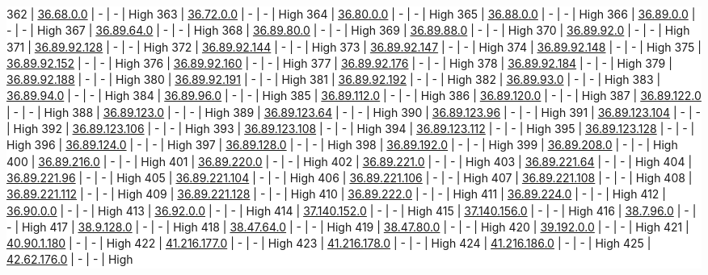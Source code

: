 362 | [36.68.0.0](https://vuldb.com/?ip.36.68.0.0) | - | - | High
363 | [36.72.0.0](https://vuldb.com/?ip.36.72.0.0) | - | - | High
364 | [36.80.0.0](https://vuldb.com/?ip.36.80.0.0) | - | - | High
365 | [36.88.0.0](https://vuldb.com/?ip.36.88.0.0) | - | - | High
366 | [36.89.0.0](https://vuldb.com/?ip.36.89.0.0) | - | - | High
367 | [36.89.64.0](https://vuldb.com/?ip.36.89.64.0) | - | - | High
368 | [36.89.80.0](https://vuldb.com/?ip.36.89.80.0) | - | - | High
369 | [36.89.88.0](https://vuldb.com/?ip.36.89.88.0) | - | - | High
370 | [36.89.92.0](https://vuldb.com/?ip.36.89.92.0) | - | - | High
371 | [36.89.92.128](https://vuldb.com/?ip.36.89.92.128) | - | - | High
372 | [36.89.92.144](https://vuldb.com/?ip.36.89.92.144) | - | - | High
373 | [36.89.92.147](https://vuldb.com/?ip.36.89.92.147) | - | - | High
374 | [36.89.92.148](https://vuldb.com/?ip.36.89.92.148) | - | - | High
375 | [36.89.92.152](https://vuldb.com/?ip.36.89.92.152) | - | - | High
376 | [36.89.92.160](https://vuldb.com/?ip.36.89.92.160) | - | - | High
377 | [36.89.92.176](https://vuldb.com/?ip.36.89.92.176) | - | - | High
378 | [36.89.92.184](https://vuldb.com/?ip.36.89.92.184) | - | - | High
379 | [36.89.92.188](https://vuldb.com/?ip.36.89.92.188) | - | - | High
380 | [36.89.92.191](https://vuldb.com/?ip.36.89.92.191) | - | - | High
381 | [36.89.92.192](https://vuldb.com/?ip.36.89.92.192) | - | - | High
382 | [36.89.93.0](https://vuldb.com/?ip.36.89.93.0) | - | - | High
383 | [36.89.94.0](https://vuldb.com/?ip.36.89.94.0) | - | - | High
384 | [36.89.96.0](https://vuldb.com/?ip.36.89.96.0) | - | - | High
385 | [36.89.112.0](https://vuldb.com/?ip.36.89.112.0) | - | - | High
386 | [36.89.120.0](https://vuldb.com/?ip.36.89.120.0) | - | - | High
387 | [36.89.122.0](https://vuldb.com/?ip.36.89.122.0) | - | - | High
388 | [36.89.123.0](https://vuldb.com/?ip.36.89.123.0) | - | - | High
389 | [36.89.123.64](https://vuldb.com/?ip.36.89.123.64) | - | - | High
390 | [36.89.123.96](https://vuldb.com/?ip.36.89.123.96) | - | - | High
391 | [36.89.123.104](https://vuldb.com/?ip.36.89.123.104) | - | - | High
392 | [36.89.123.106](https://vuldb.com/?ip.36.89.123.106) | - | - | High
393 | [36.89.123.108](https://vuldb.com/?ip.36.89.123.108) | - | - | High
394 | [36.89.123.112](https://vuldb.com/?ip.36.89.123.112) | - | - | High
395 | [36.89.123.128](https://vuldb.com/?ip.36.89.123.128) | - | - | High
396 | [36.89.124.0](https://vuldb.com/?ip.36.89.124.0) | - | - | High
397 | [36.89.128.0](https://vuldb.com/?ip.36.89.128.0) | - | - | High
398 | [36.89.192.0](https://vuldb.com/?ip.36.89.192.0) | - | - | High
399 | [36.89.208.0](https://vuldb.com/?ip.36.89.208.0) | - | - | High
400 | [36.89.216.0](https://vuldb.com/?ip.36.89.216.0) | - | - | High
401 | [36.89.220.0](https://vuldb.com/?ip.36.89.220.0) | - | - | High
402 | [36.89.221.0](https://vuldb.com/?ip.36.89.221.0) | - | - | High
403 | [36.89.221.64](https://vuldb.com/?ip.36.89.221.64) | - | - | High
404 | [36.89.221.96](https://vuldb.com/?ip.36.89.221.96) | - | - | High
405 | [36.89.221.104](https://vuldb.com/?ip.36.89.221.104) | - | - | High
406 | [36.89.221.106](https://vuldb.com/?ip.36.89.221.106) | - | - | High
407 | [36.89.221.108](https://vuldb.com/?ip.36.89.221.108) | - | - | High
408 | [36.89.221.112](https://vuldb.com/?ip.36.89.221.112) | - | - | High
409 | [36.89.221.128](https://vuldb.com/?ip.36.89.221.128) | - | - | High
410 | [36.89.222.0](https://vuldb.com/?ip.36.89.222.0) | - | - | High
411 | [36.89.224.0](https://vuldb.com/?ip.36.89.224.0) | - | - | High
412 | [36.90.0.0](https://vuldb.com/?ip.36.90.0.0) | - | - | High
413 | [36.92.0.0](https://vuldb.com/?ip.36.92.0.0) | - | - | High
414 | [37.140.152.0](https://vuldb.com/?ip.37.140.152.0) | - | - | High
415 | [37.140.156.0](https://vuldb.com/?ip.37.140.156.0) | - | - | High
416 | [38.7.96.0](https://vuldb.com/?ip.38.7.96.0) | - | - | High
417 | [38.9.128.0](https://vuldb.com/?ip.38.9.128.0) | - | - | High
418 | [38.47.64.0](https://vuldb.com/?ip.38.47.64.0) | - | - | High
419 | [38.47.80.0](https://vuldb.com/?ip.38.47.80.0) | - | - | High
420 | [39.192.0.0](https://vuldb.com/?ip.39.192.0.0) | - | - | High
421 | [40.90.1.180](https://vuldb.com/?ip.40.90.1.180) | - | - | High
422 | [41.216.177.0](https://vuldb.com/?ip.41.216.177.0) | - | - | High
423 | [41.216.178.0](https://vuldb.com/?ip.41.216.178.0) | - | - | High
424 | [41.216.186.0](https://vuldb.com/?ip.41.216.186.0) | - | - | High
425 | [42.62.176.0](https://vuldb.com/?ip.42.62.176.0) | - | - | High